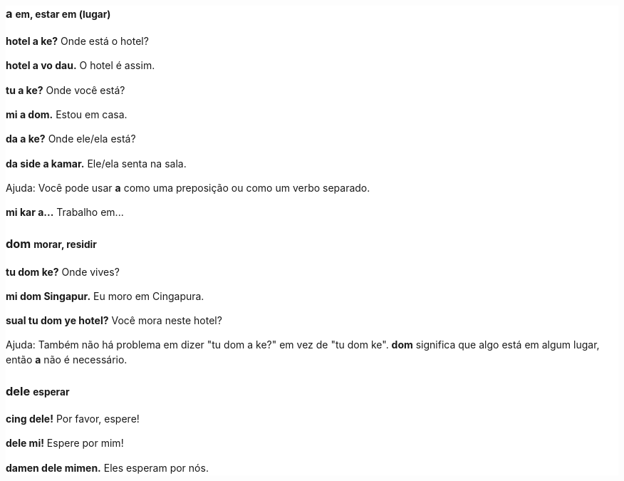 
### a <small>em, estar em (lugar)</small>

**hotel a ke?**
Onde está o hotel?

**hotel a vo dau.**
O hotel é assim.

**tu a ke?**
Onde você está?

**mi a dom.**
Estou em casa.

**da a ke?**
Onde ele/ela está?

**da side a kamar.**
Ele/ela senta na sala.

Ajuda: Você pode usar
**a**
como uma preposição ou como um verbo separado.

**mi kar a...**
Trabalho em...


### dom <small>morar, residir</small>

**tu dom ke?**
Onde vives?

**mi dom Singapur.**
Eu moro em Cingapura.

**sual tu dom ye hotel?**
Você mora neste hotel?

Ajuda: Também não há problema em dizer
"tu dom a ke?"
em vez de
"tu dom ke".
**dom** significa que algo está em algum lugar, então **a** não é necessário.


### dele <small>esperar</small>

**cing dele!**
Por favor, espere!

**dele mi!**
Espere por mim!

**damen dele mimen.**
Eles esperam por nós.
